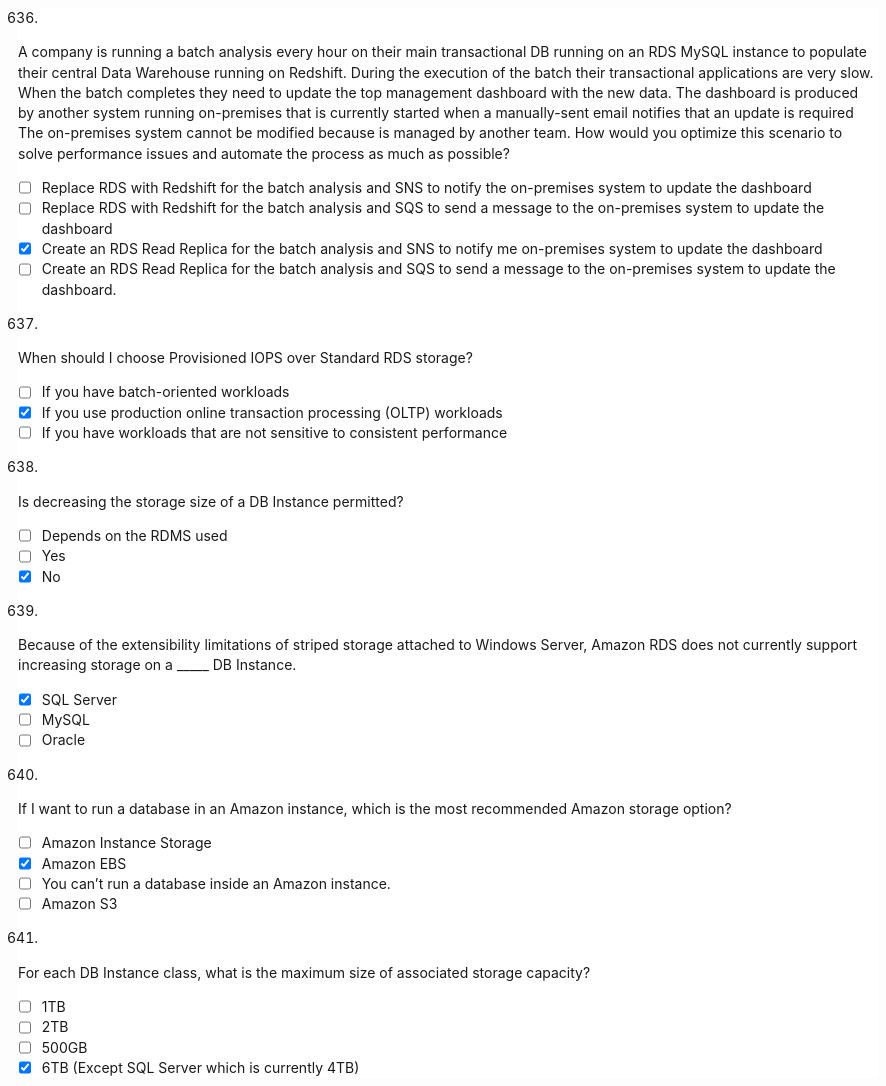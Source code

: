 636.
A company is running a batch analysis every hour on their main transactional DB running on an RDS MySQL instance to populate their central Data Warehouse running on Redshift. During the execution of the batch their transactional applications are very slow. When the batch completes they need to update the top management dashboard with the new data. The dashboard is produced by another system running on-premises that is currently started when a manually-sent email notifies that an update is required The on-premises system cannot be modified because is managed by another team. How would you optimize this scenario to solve performance issues and automate the process as much as possible?
- [ ] Replace RDS with Redshift for the batch analysis and SNS to notify the on-premises system to update the dashboard
- [ ] Replace RDS with Redshift for the batch analysis and SQS to send a message to the on-premises system to update the dashboard
- [x] Create an RDS Read Replica for the batch analysis and SNS to notify me on-premises system to update the dashboard
- [ ] Create an RDS Read Replica for the batch analysis and SQS to send a message to the on-premises system to update the dashboard.

637.
When should I choose Provisioned IOPS over Standard RDS storage?
- [ ] If you have batch-oriented workloads
- [x] If you use production online transaction processing (OLTP) workloads
- [ ] If you have workloads that are not sensitive to consistent performance

638.
Is decreasing the storage size of a DB Instance permitted?
- [ ] Depends on the RDMS used
- [ ] Yes
- [x] No

639.
Because of the extensibility limitations of striped storage attached to Windows Server, Amazon RDS does not currently support increasing storage on a _____ DB Instance.
- [x] SQL Server
- [ ] MySQL
- [ ] Oracle

640.
If I want to run a database in an Amazon instance, which is the most recommended Amazon storage option?
- [ ] Amazon Instance Storage
- [x] Amazon EBS
- [ ] You can’t run a database inside an Amazon instance.
- [ ] Amazon S3

641.
For each DB Instance class, what is the maximum size of associated storage capacity?
- [ ] 1TB
- [ ] 2TB
- [ ] 500GB
- [x] 6TB (Except SQL Server which is currently 4TB)
